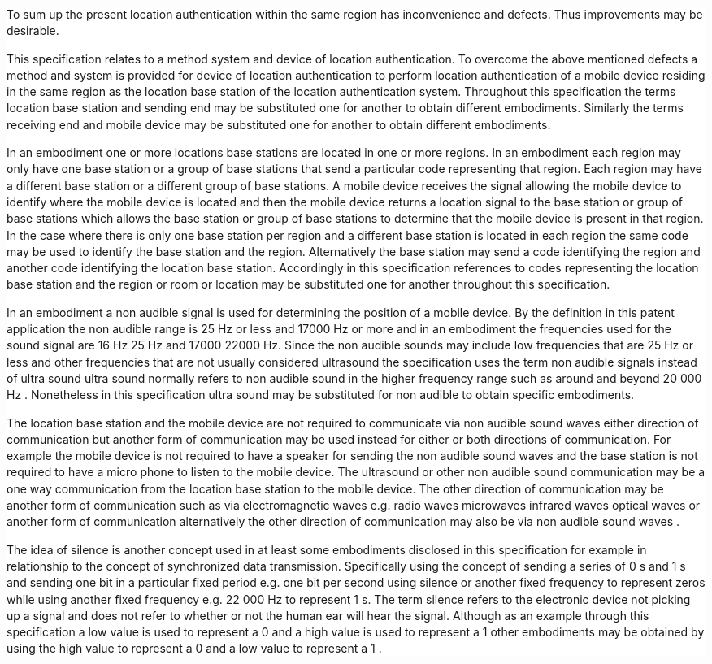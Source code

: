 To sum up the present location authentication within the same region has inconvenience and defects. Thus improvements may be desirable.

This specification relates to a method system and device of location authentication. To overcome the above mentioned defects a method and system is provided for device of location authentication to perform location authentication of a mobile device residing in the same region as the location base station of the location authentication system. Throughout this specification the terms location base station and sending end may be substituted one for another to obtain different embodiments. Similarly the terms receiving end and mobile device may be substituted one for another to obtain different embodiments.

In an embodiment one or more locations base stations are located in one or more regions. In an embodiment each region may only have one base station or a group of base stations that send a particular code representing that region. Each region may have a different base station or a different group of base stations. A mobile device receives the signal allowing the mobile device to identify where the mobile device is located and then the mobile device returns a location signal to the base station or group of base stations which allows the base station or group of base stations to determine that the mobile device is present in that region. In the case where there is only one base station per region and a different base station is located in each region the same code may be used to identify the base station and the region. Alternatively the base station may send a code identifying the region and another code identifying the location base station. Accordingly in this specification references to codes representing the location base station and the region or room or location may be substituted one for another throughout this specification.

In an embodiment a non audible signal is used for determining the position of a mobile device. By the definition in this patent application the non audible range is 25 Hz or less and 17000 Hz or more and in an embodiment the frequencies used for the sound signal are 16 Hz 25 Hz and 17000 22000 Hz. Since the non audible sounds may include low frequencies that are 25 Hz or less and other frequencies that are not usually considered ultrasound the specification uses the term non audible signals instead of ultra sound ultra sound normally refers to non audible sound in the higher frequency range such as around and beyond 20 000 Hz . Nonetheless in this specification ultra sound may be substituted for non audible to obtain specific embodiments.

The location base station and the mobile device are not required to communicate via non audible sound waves either direction of communication but another form of communication may be used instead for either or both directions of communication. For example the mobile device is not required to have a speaker for sending the non audible sound waves and the base station is not required to have a micro phone to listen to the mobile device. The ultrasound or other non audible sound communication may be a one way communication from the location base station to the mobile device. The other direction of communication may be another form of communication such as via electromagnetic waves e.g. radio waves microwaves infrared waves optical waves or another form of communication alternatively the other direction of communication may also be via non audible sound waves .

The idea of silence is another concept used in at least some embodiments disclosed in this specification for example in relationship to the concept of synchronized data transmission. Specifically using the concept of sending a series of 0 s and 1 s and sending one bit in a particular fixed period e.g. one bit per second using silence or another fixed frequency to represent zeros while using another fixed frequency e.g. 22 000 Hz to represent 1 s. The term silence refers to the electronic device not picking up a signal and does not refer to whether or not the human ear will hear the signal. Although as an example through this specification a low value is used to represent a 0 and a high value is used to represent a 1 other embodiments may be obtained by using the high value to represent a 0 and a low value to represent a 1 .
